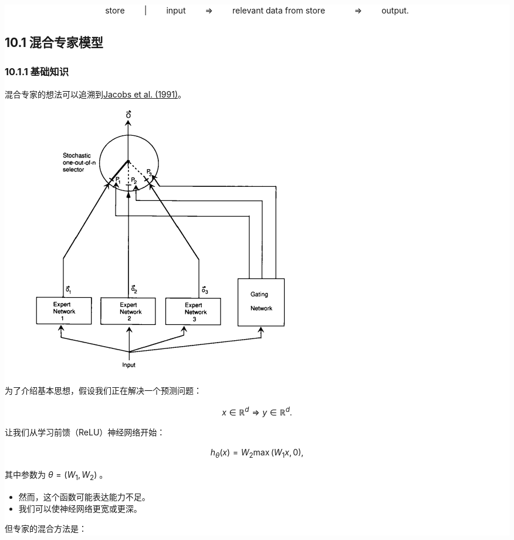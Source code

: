 $$
\text{store} \quad\quad|\quad\quad \text{input} \quad\quad\Rightarrow\quad\quad \text{relevant data from store} \quad \quad\quad\Rightarrow\quad\quad \text{output}.
$$


## 10.1 混合专家模型

### 10.1.1 基础知识

混合专家的想法可以追溯到[Jacobs et al. (1991)](http://www.cs.toronto.edu/~fritz/absps/jjnh91.pdf)。

![jacobs-moe](images/jacobs-moe.png)

为了介绍基本思想，假设我们正在解决一个预测问题：

$$
x \in \mathbb{R}^d \Rightarrow y \in \mathbb{R}^d.
$$

让我们从学习前馈（ReLU）神经网络开始：

$$
h_\theta(x) = W_2 \max(W_1 x, 0),
$$

其中参数为 $\theta = (W_1, W_2)$ 。

- 然而，这个函数可能表达能力不足。
- 我们可以使神经网络更宽或更深。

但专家的混合方法是：
